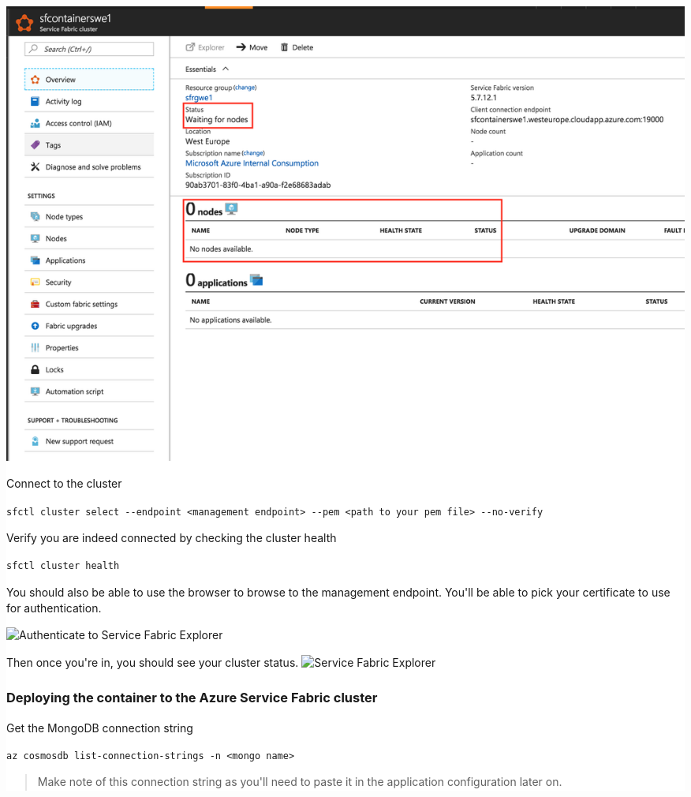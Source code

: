 ![Waiting for nodes to be ready](media/sfnodes.png)

Connect to the cluster
```
sfctl cluster select --endpoint <management endpoint> --pem <path to your pem file> --no-verify
```

Verify you are indeed connected by checking the cluster health
```
sfctl cluster health
````

You should also be able to use the browser to browse to the management endpoint. You'll be able to pick your certificate to use for authentication.

![Authenticate to Service Fabric Explorer](media/sfexplorerlogin.png)

Then once you're in, you should see your cluster status.
![Service Fabric Explorer](media/sfexplorer.png)

### Deploying the container to the Azure Service Fabric cluster

Get the MongoDB connection string
```
az cosmosdb list-connection-strings -n <mongo name>
```
> Make note of this connection string as you'll need to paste it in the application configuration later on.
